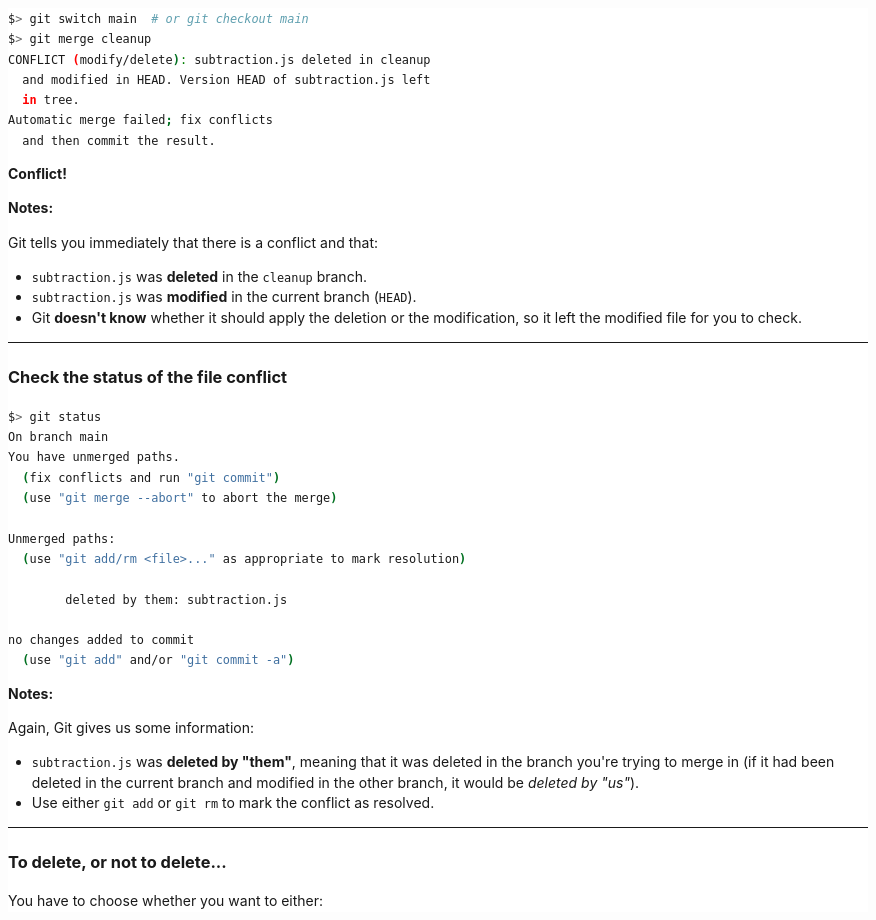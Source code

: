 ```bash
$> git switch main  # or git checkout main
$> git merge cleanup
CONFLICT (modify/delete): subtraction.js deleted in cleanup
  and modified in HEAD. Version HEAD of subtraction.js left
  in tree.
Automatic merge failed; fix conflicts
  and then commit the result.
```

**Conflict!**

**Notes:**

Git tells you immediately that there is a conflict and that:

- `subtraction.js` was **deleted** in the `cleanup` branch.
- `subtraction.js` was **modified** in the current branch (`HEAD`).
- Git **doesn't know** whether it should apply the deletion or the modification,
  so it left the modified file for you to check.

---

### Check the status of the file conflict

```bash
$> git status
On branch main
You have unmerged paths.
  (fix conflicts and run "git commit")
  (use "git merge --abort" to abort the merge)

Unmerged paths:
  (use "git add/rm <file>..." as appropriate to mark resolution)

        deleted by them: subtraction.js

no changes added to commit
  (use "git add" and/or "git commit -a")
```

**Notes:**

Again, Git gives us some information:

- `subtraction.js` was **deleted by "them"**, meaning that it was deleted in the
  branch you're trying to merge in (if it had been deleted in the current branch
  and modified in the other branch, it would be _deleted by "us"_).
- Use either `git add` or `git rm` to mark the conflict as resolved.

---

### To delete, or not to delete...

You have to choose whether you want to either:
